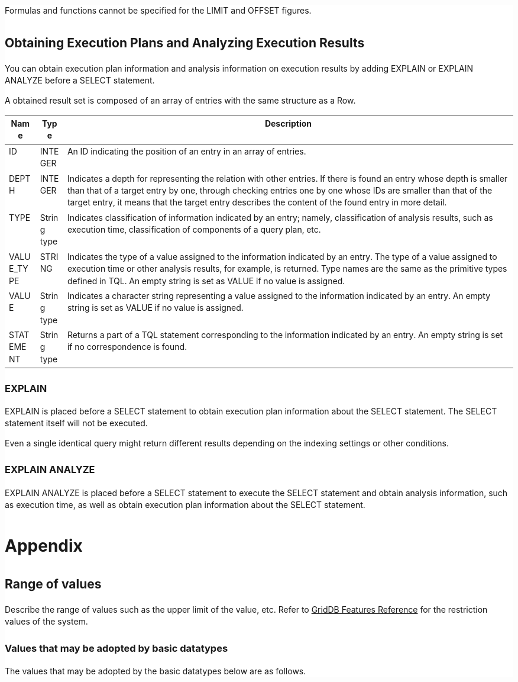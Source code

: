Formulas and functions cannot be specified for the LIMIT and OFFSET figures.



## Obtaining Execution Plans and Analyzing Execution Results

You can obtain execution plan information and analysis information on execution results by adding EXPLAIN or EXPLAIN ANALYZE before a SELECT statement.

A obtained result set is composed of an array of entries with the same structure as a Row.

| Name        | Type        | Description                  |
|-------------|-----------|------------------------------------------------------------------------|
| ID          | INTEGER     | An ID indicating the position of an entry in an array of entries.     |
| DEPTH       | INTEGER     | Indicates a depth for representing the relation with other entries. If there is found an entry whose depth is smaller than that of a target entry by one, through checking entries one by one whose IDs are smaller than that of the target entry, it means that the target entry describes the content of the found entry in more detail. |
| TYPE        | String type | Indicates classification of information indicated by an entry; namely, classification of analysis results, such as execution time, classification of components of a query plan, etc.     |
| VALUE_TYPE | STRING      | Indicates the type of a value assigned to the information indicated by an entry. The type of a value assigned to execution time or other analysis results, for example, is returned. Type names are the same as the primitive types defined in TQL. An empty string is set as VALUE if no value is assigned.                       |
| VALUE       | String type | Indicates a character string representing a value assigned to the information indicated by an entry. An empty string is set as VALUE if no value is assigned.         |
| STATEMENT   | String type | Returns a part of a TQL statement corresponding to the information indicated by an entry. An empty string is set if no correspondence is found.            |

### EXPLAIN

EXPLAIN is placed before a SELECT statement to obtain execution plan information about the SELECT statement. The SELECT statement itself will not be executed.

Even a single identical query might return different results depending on the indexing settings or other conditions.

### EXPLAIN ANALYZE

EXPLAIN ANALYZE is placed before a SELECT statement to execute the SELECT statement and obtain analysis information, such as execution time, as well as obtain execution plan information about the SELECT statement.

  

# Appendix

<a id="label_range_of_values"></a>
## Range of values

Describe the range of values such as the upper limit of the value, etc.
Refer to [GridDB Features Reference](GridDB_FeaturesReference.md) for the restriction values of the system.

### Values that may be adopted by basic datatypes
The values that may be adopted by the basic datatypes below are as follows.
